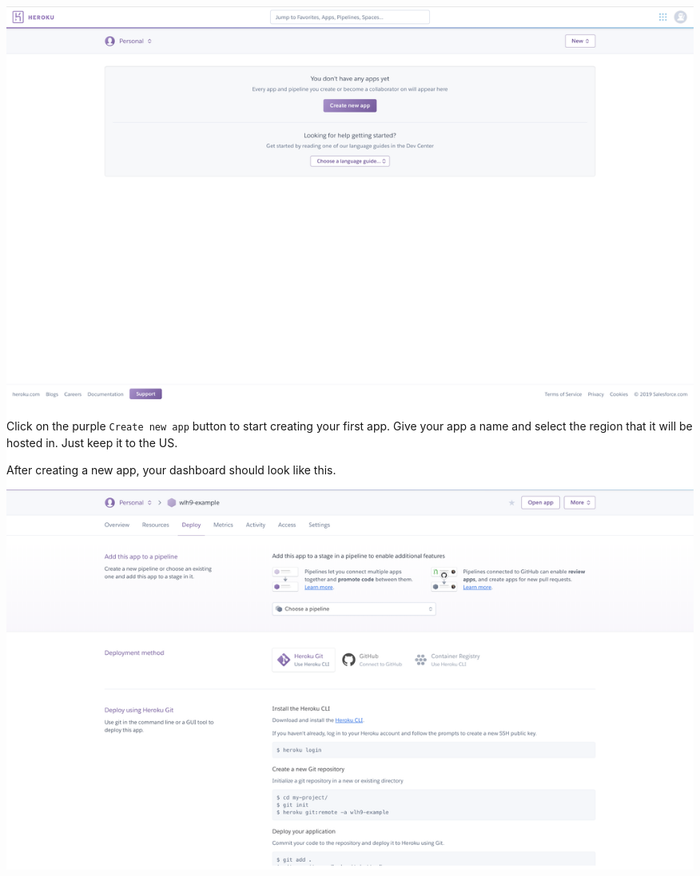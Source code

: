 ![Landing Heroku](images/landing.png)

Click on the purple `Create new app` button to start creating your first app. Give your app a name and select the region that it will be hosted in. Just keep it to the US.

After creating a new app, your dashboard should look like this.

![new app](images/appdash.png)
